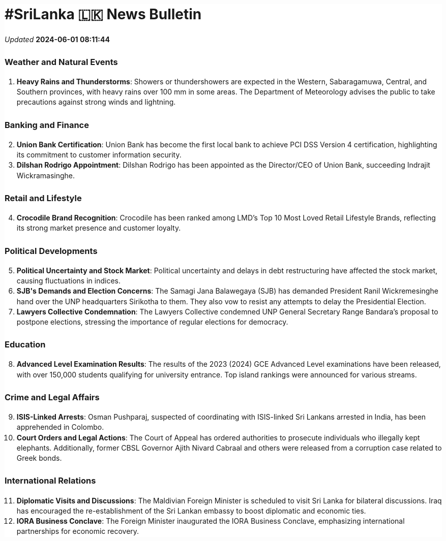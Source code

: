 # #SriLanka :sri_lanka: News Bulletin

<div id="news_lk_bulletin">

*Updated* **2024-06-01 08:11:44**

### Weather and Natural Events
1. **Heavy Rains and Thunderstorms**: Showers or thundershowers are expected in the Western, Sabaragamuwa, Central, and Southern provinces, with heavy rains over 100 mm in some areas. The Department of Meteorology advises the public to take precautions against strong winds and lightning.

### Banking and Finance
2. **Union Bank Certification**: Union Bank has become the first local bank to achieve PCI DSS Version 4 certification, highlighting its commitment to customer information security.
3. **Dilshan Rodrigo Appointment**: Dilshan Rodrigo has been appointed as the Director/CEO of Union Bank, succeeding Indrajit Wickramasinghe.

### Retail and Lifestyle
4. **Crocodile Brand Recognition**: Crocodile has been ranked among LMD’s Top 10 Most Loved Retail Lifestyle Brands, reflecting its strong market presence and customer loyalty.

### Political Developments
5. **Political Uncertainty and Stock Market**: Political uncertainty and delays in debt restructuring have affected the stock market, causing fluctuations in indices.
6. **SJB's Demands and Election Concerns**: The Samagi Jana Balawegaya (SJB) has demanded President Ranil Wickremesinghe hand over the UNP headquarters Sirikotha to them. They also vow to resist any attempts to delay the Presidential Election.
7. **Lawyers Collective Condemnation**: The Lawyers Collective condemned UNP General Secretary Range Bandara’s proposal to postpone elections, stressing the importance of regular elections for democracy.

### Education
8. **Advanced Level Examination Results**: The results of the 2023 (2024) GCE Advanced Level examinations have been released, with over 150,000 students qualifying for university entrance. Top island rankings were announced for various streams.

### Crime and Legal Affairs
9. **ISIS-Linked Arrests**: Osman Pushparaj, suspected of coordinating with ISIS-linked Sri Lankans arrested in India, has been apprehended in Colombo.
10. **Court Orders and Legal Actions**: The Court of Appeal has ordered authorities to prosecute individuals who illegally kept elephants. Additionally, former CBSL Governor Ajith Nivard Cabraal and others were released from a corruption case related to Greek bonds.

### International Relations
11. **Diplomatic Visits and Discussions**: The Maldivian Foreign Minister is scheduled to visit Sri Lanka for bilateral discussions. Iraq has encouraged the re-establishment of the Sri Lankan embassy to boost diplomatic and economic ties.
12. **IORA Business Conclave**: The Foreign Minister inaugurated the IORA Business Conclave, emphasizing international partnerships for economic recovery.
